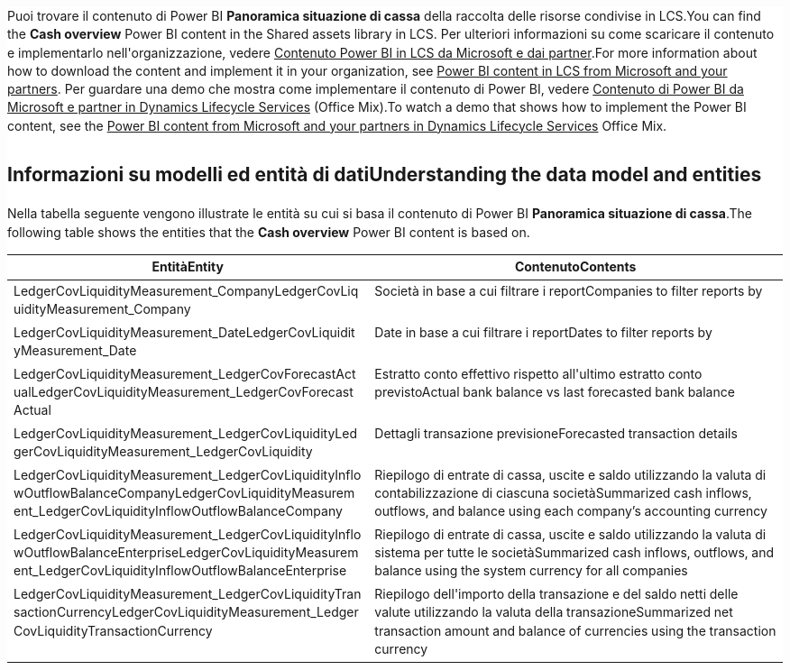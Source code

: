 <span data-ttu-id="79c87-156">Puoi trovare il contenuto di Power BI **Panoramica situazione di cassa** della raccolta delle risorse condivise in LCS.</span><span class="sxs-lookup"><span data-stu-id="79c87-156">You can find the **Cash overview** Power BI content in the Shared assets library in LCS.</span></span> <span data-ttu-id="79c87-157">Per ulteriori informazioni su come scaricare il contenuto e implementarlo nell'organizzazione, vedere [Contenuto Power BI in LCS da Microsoft e dai partner](/dynamics365/unified-operations/dev-itpro/analytics/power-bi-content-microsoft-partners).</span><span class="sxs-lookup"><span data-stu-id="79c87-157">For more information about how to download the content and implement it in your organization, see [Power BI content in LCS from Microsoft and your partners](/dynamics365/unified-operations/dev-itpro/analytics/power-bi-content-microsoft-partners).</span></span> <span data-ttu-id="79c87-158">Per guardare una demo che mostra come implementare il contenuto di Power BI, vedere [Contenuto di Power BI da Microsoft e partner in Dynamics Lifecycle Services](https://mix.office.com/watch/9puyb1b2xs1w) (Office Mix).</span><span class="sxs-lookup"><span data-stu-id="79c87-158">To watch a demo that shows how to implement the Power BI content, see the [Power BI content from Microsoft and your partners in Dynamics Lifecycle Services](https://mix.office.com/watch/9puyb1b2xs1w) Office Mix.</span></span>

## <a name="understanding-the-data-model-and-entities"></a><span data-ttu-id="79c87-159">Informazioni su modelli ed entità di dati</span><span class="sxs-lookup"><span data-stu-id="79c87-159">Understanding the data model and entities</span></span>

<span data-ttu-id="79c87-160">Nella tabella seguente vengono illustrate le entità su cui si basa il contenuto di Power BI **Panoramica situazione di cassa**.</span><span class="sxs-lookup"><span data-stu-id="79c87-160">The following table shows the entities that the **Cash overview** Power BI content is based on.</span></span>

| <span data-ttu-id="79c87-161">Entità</span><span class="sxs-lookup"><span data-stu-id="79c87-161">Entity</span></span>                                                                          | <span data-ttu-id="79c87-162">Contenuto</span><span class="sxs-lookup"><span data-stu-id="79c87-162">Contents</span></span> |
|---------------------------------------------------------------------------------|----------|
| <span data-ttu-id="79c87-163">LedgerCovLiquidityMeasurement\_Company</span><span class="sxs-lookup"><span data-stu-id="79c87-163">LedgerCovLiquidityMeasurement\_Company</span></span>                                          | <span data-ttu-id="79c87-164">Società in base a cui filtrare i report</span><span class="sxs-lookup"><span data-stu-id="79c87-164">Companies to filter reports by</span></span> |
| <span data-ttu-id="79c87-165">LedgerCovLiquidityMeasurement\_Date</span><span class="sxs-lookup"><span data-stu-id="79c87-165">LedgerCovLiquidityMeasurement\_Date</span></span>                                             | <span data-ttu-id="79c87-166">Date in base a cui filtrare i report</span><span class="sxs-lookup"><span data-stu-id="79c87-166">Dates to filter reports by</span></span> |
| <span data-ttu-id="79c87-167">LedgerCovLiquidityMeasurement\_LedgerCovForecastActual</span><span class="sxs-lookup"><span data-stu-id="79c87-167">LedgerCovLiquidityMeasurement\_LedgerCovForecastActual</span></span>                          | <span data-ttu-id="79c87-168">Estratto conto effettivo rispetto all'ultimo estratto conto previsto</span><span class="sxs-lookup"><span data-stu-id="79c87-168">Actual bank balance vs last forecasted bank balance</span></span> |
| <span data-ttu-id="79c87-169">LedgerCovLiquidityMeasurement\_LedgerCovLiquidity</span><span class="sxs-lookup"><span data-stu-id="79c87-169">LedgerCovLiquidityMeasurement\_LedgerCovLiquidity</span></span>                               | <span data-ttu-id="79c87-170">Dettagli transazione previsione</span><span class="sxs-lookup"><span data-stu-id="79c87-170">Forecasted transaction details</span></span> |
| <span data-ttu-id="79c87-171">LedgerCovLiquidityMeasurement\_LedgerCovLiquidityInflowOutflowBalanceCompany</span><span class="sxs-lookup"><span data-stu-id="79c87-171">LedgerCovLiquidityMeasurement\_LedgerCovLiquidityInflowOutflowBalanceCompany</span></span>    | <span data-ttu-id="79c87-172">Riepilogo di entrate di cassa, uscite e saldo utilizzando la valuta di contabilizzazione di ciascuna società</span><span class="sxs-lookup"><span data-stu-id="79c87-172">Summarized cash inflows, outflows, and balance using each company’s accounting currency</span></span> |
| <span data-ttu-id="79c87-173">LedgerCovLiquidityMeasurement\_LedgerCovLiquidityInflowOutflowBalanceEnterprise</span><span class="sxs-lookup"><span data-stu-id="79c87-173">LedgerCovLiquidityMeasurement\_LedgerCovLiquidityInflowOutflowBalanceEnterprise</span></span> | <span data-ttu-id="79c87-174">Riepilogo di entrate di cassa, uscite e saldo utilizzando la valuta di sistema per tutte le società</span><span class="sxs-lookup"><span data-stu-id="79c87-174">Summarized cash inflows, outflows, and balance using the system currency for all companies</span></span> |
| <span data-ttu-id="79c87-175">LedgerCovLiquidityMeasurement\_LedgerCovLiquidityTransactionCurrency</span><span class="sxs-lookup"><span data-stu-id="79c87-175">LedgerCovLiquidityMeasurement\_LedgerCovLiquidityTransactionCurrency</span></span>            | <span data-ttu-id="79c87-176">Riepilogo dell'importo della transazione e del saldo netti delle valute utilizzando la valuta della transazione</span><span class="sxs-lookup"><span data-stu-id="79c87-176">Summarized net transaction amount and balance of currencies using the transaction currency</span></span> |
